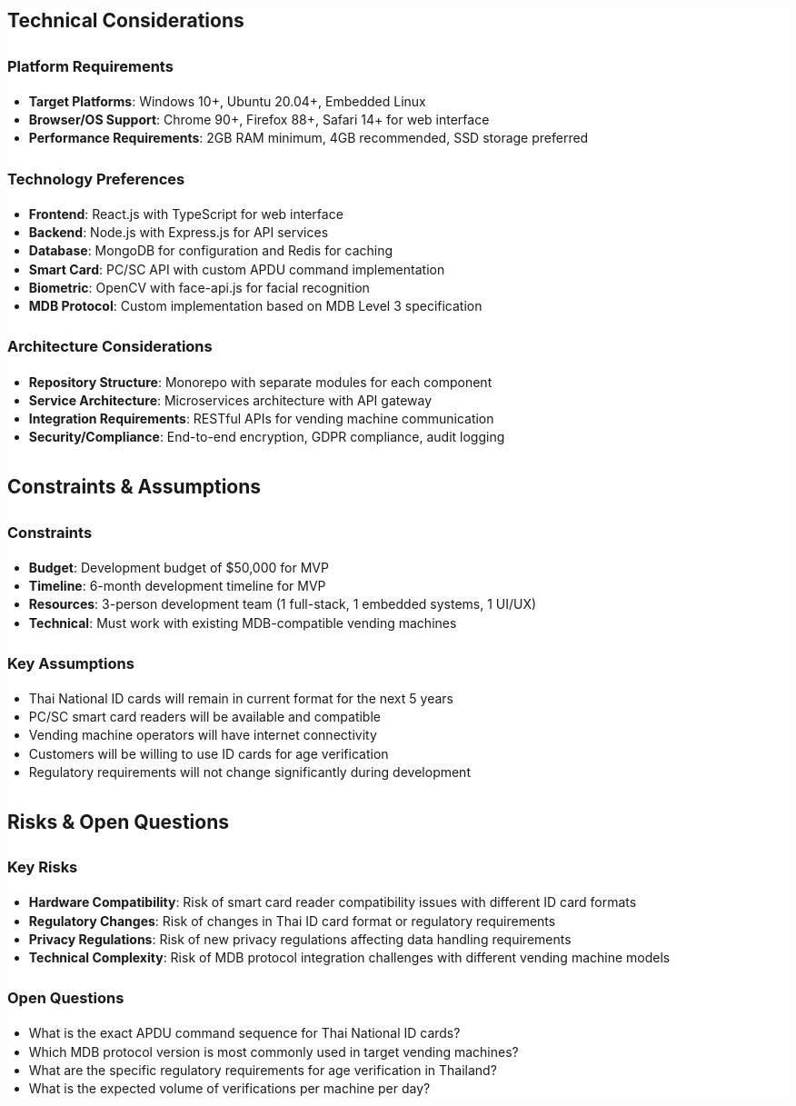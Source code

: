 ## Technical Considerations

### Platform Requirements
- **Target Platforms**: Windows 10+, Ubuntu 20.04+, Embedded Linux
- **Browser/OS Support**: Chrome 90+, Firefox 88+, Safari 14+ for web interface
- **Performance Requirements**: 2GB RAM minimum, 4GB recommended, SSD storage preferred

### Technology Preferences
- **Frontend**: React.js with TypeScript for web interface
- **Backend**: Node.js with Express.js for API services
- **Database**: MongoDB for configuration and Redis for caching
- **Smart Card**: PC/SC API with custom APDU command implementation
- **Biometric**: OpenCV with face-api.js for facial recognition
- **MDB Protocol**: Custom implementation based on MDB Level 3 specification

### Architecture Considerations
- **Repository Structure**: Monorepo with separate modules for each component
- **Service Architecture**: Microservices architecture with API gateway
- **Integration Requirements**: RESTful APIs for vending machine communication
- **Security/Compliance**: End-to-end encryption, GDPR compliance, audit logging

## Constraints & Assumptions

### Constraints
- **Budget**: Development budget of $50,000 for MVP
- **Timeline**: 6-month development timeline for MVP
- **Resources**: 3-person development team (1 full-stack, 1 embedded systems, 1 UI/UX)
- **Technical**: Must work with existing MDB-compatible vending machines

### Key Assumptions
- Thai National ID cards will remain in current format for the next 5 years
- PC/SC smart card readers will be available and compatible
- Vending machine operators will have internet connectivity
- Customers will be willing to use ID cards for age verification
- Regulatory requirements will not change significantly during development

## Risks & Open Questions

### Key Risks
- **Hardware Compatibility**: Risk of smart card reader compatibility issues with different ID card formats
- **Regulatory Changes**: Risk of changes in Thai ID card format or regulatory requirements
- **Privacy Regulations**: Risk of new privacy regulations affecting data handling requirements
- **Technical Complexity**: Risk of MDB protocol integration challenges with different vending machine models

### Open Questions
- What is the exact APDU command sequence for Thai National ID cards?
- Which MDB protocol version is most commonly used in target vending machines?
- What are the specific regulatory requirements for age verification in Thailand?
- What is the expected volume of verifications per machine per day?
